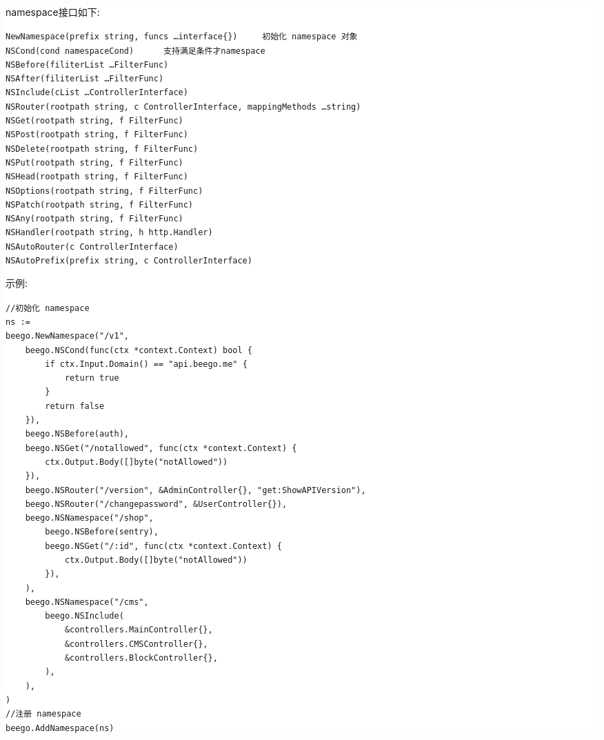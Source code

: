 namespace接口如下:

	NewNamespace(prefix string, funcs …interface{})     初始化 namespace 对象
	NSCond(cond namespaceCond)      支持满足条件才namespace
	NSBefore(filiterList …FilterFunc)
	NSAfter(filiterList …FilterFunc)
	NSInclude(cList …ControllerInterface)
	NSRouter(rootpath string, c ControllerInterface, mappingMethods …string)
	NSGet(rootpath string, f FilterFunc)
	NSPost(rootpath string, f FilterFunc)
	NSDelete(rootpath string, f FilterFunc)
	NSPut(rootpath string, f FilterFunc)
	NSHead(rootpath string, f FilterFunc)
	NSOptions(rootpath string, f FilterFunc)
	NSPatch(rootpath string, f FilterFunc)
	NSAny(rootpath string, f FilterFunc)
	NSHandler(rootpath string, h http.Handler)
	NSAutoRouter(c ControllerInterface)
	NSAutoPrefix(prefix string, c ControllerInterface)

示例:

	//初始化 namespace
	ns :=
	beego.NewNamespace("/v1",
	    beego.NSCond(func(ctx *context.Context) bool {
	        if ctx.Input.Domain() == "api.beego.me" {
	            return true
	        }
	        return false
	    }),
	    beego.NSBefore(auth),
	    beego.NSGet("/notallowed", func(ctx *context.Context) {
	        ctx.Output.Body([]byte("notAllowed"))
	    }),
	    beego.NSRouter("/version", &AdminController{}, "get:ShowAPIVersion"),
	    beego.NSRouter("/changepassword", &UserController{}),
	    beego.NSNamespace("/shop",
	        beego.NSBefore(sentry),
	        beego.NSGet("/:id", func(ctx *context.Context) {
	            ctx.Output.Body([]byte("notAllowed"))
	        }),
	    ),
	    beego.NSNamespace("/cms",
	        beego.NSInclude(
	            &controllers.MainController{},
	            &controllers.CMSController{},
	            &controllers.BlockController{},
	        ),
	    ),
	)
	//注册 namespace
	beego.AddNamespace(ns)
